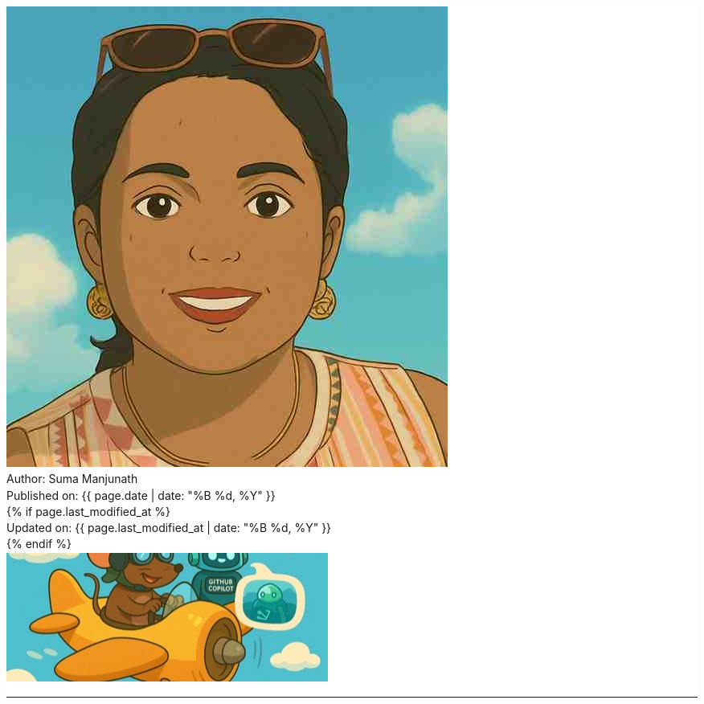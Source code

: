 <div class="personal-branding">
  <img src="/assets/images/ghibli-avatar.jpg" alt="Suma Manjunath" class="ghibli-avatar">
  <div class="author-info">
    <div class="author-name">Author: Suma Manjunath</div>
    <div class="publish-date">Published on: {{ page.date | date: "%B %d, %Y" }}</div>
    {% if page.last_modified_at %}
    <div class="update-date">Updated on: {{ page.last_modified_at | date: "%B %d, %Y" }}</div>
    {% endif %}
  </div>
</div>

<img src="/assets/banners/resized/20250826copilot-ruby-blog.jpg" alt="GitHub Copilot: Zero to Hero" class="article-header-image">

---
